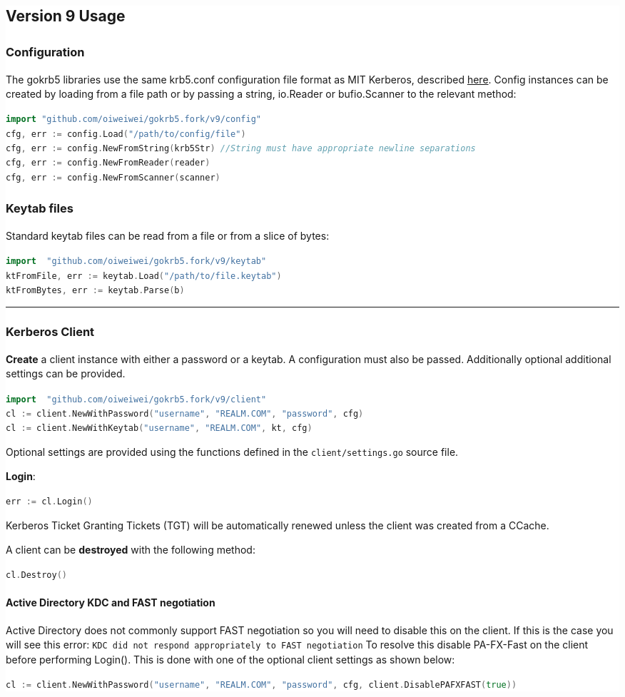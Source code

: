## Version 9 Usage

### Configuration
The gokrb5 libraries use the same krb5.conf configuration file format as MIT Kerberos, 
described [here](https://web.mit.edu/kerberos/krb5-latest/doc/admin/conf_files/krb5_conf.html).
Config instances can be created by loading from a file path or by passing a string, io.Reader or bufio.Scanner to the 
relevant method:
```go
import "github.com/oiweiwei/gokrb5.fork/v9/config"
cfg, err := config.Load("/path/to/config/file")
cfg, err := config.NewFromString(krb5Str) //String must have appropriate newline separations
cfg, err := config.NewFromReader(reader)
cfg, err := config.NewFromScanner(scanner)
```
### Keytab files
Standard keytab files can be read from a file or from a slice of bytes:
```go
import 	"github.com/oiweiwei/gokrb5.fork/v9/keytab"
ktFromFile, err := keytab.Load("/path/to/file.keytab")
ktFromBytes, err := keytab.Parse(b)

```

---

### Kerberos Client
**Create** a client instance with either a password or a keytab.
A configuration must also be passed. Additionally optional additional settings can be provided.
```go
import 	"github.com/oiweiwei/gokrb5.fork/v9/client"
cl := client.NewWithPassword("username", "REALM.COM", "password", cfg)
cl := client.NewWithKeytab("username", "REALM.COM", kt, cfg)
```
Optional settings are provided using the functions defined in the ``client/settings.go`` source file.

**Login**:
```go
err := cl.Login()
```
Kerberos Ticket Granting Tickets (TGT) will be automatically renewed unless the client was created from a CCache.

A client can be **destroyed** with the following method:
```go
cl.Destroy()
```

#### Active Directory KDC and FAST negotiation
Active Directory does not commonly support FAST negotiation so you will need to disable this on the client.
If this is the case you will see this error:
```KDC did not respond appropriately to FAST negotiation```
To resolve this disable PA-FX-Fast on the client before performing Login().
This is done with one of the optional client settings as shown below:
```go
cl := client.NewWithPassword("username", "REALM.COM", "password", cfg, client.DisablePAFXFAST(true))
```
